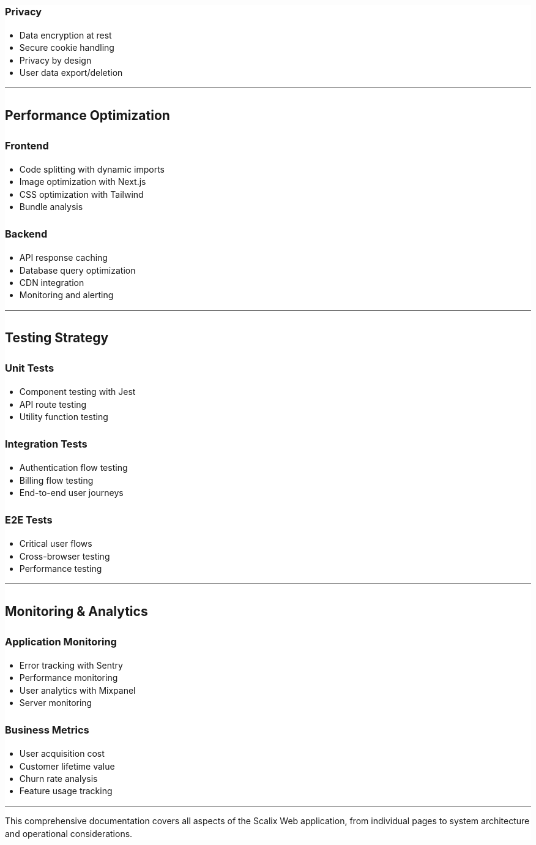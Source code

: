 ### Privacy
- Data encryption at rest
- Secure cookie handling
- Privacy by design
- User data export/deletion

---

## Performance Optimization

### Frontend
- Code splitting with dynamic imports
- Image optimization with Next.js
- CSS optimization with Tailwind
- Bundle analysis

### Backend
- API response caching
- Database query optimization
- CDN integration
- Monitoring and alerting

---

## Testing Strategy

### Unit Tests
- Component testing with Jest
- API route testing
- Utility function testing

### Integration Tests
- Authentication flow testing
- Billing flow testing
- End-to-end user journeys

### E2E Tests
- Critical user flows
- Cross-browser testing
- Performance testing

---

## Monitoring & Analytics

### Application Monitoring
- Error tracking with Sentry
- Performance monitoring
- User analytics with Mixpanel
- Server monitoring

### Business Metrics
- User acquisition cost
- Customer lifetime value
- Churn rate analysis
- Feature usage tracking

---

This comprehensive documentation covers all aspects of the Scalix Web application, from individual pages to system architecture and operational considerations.
